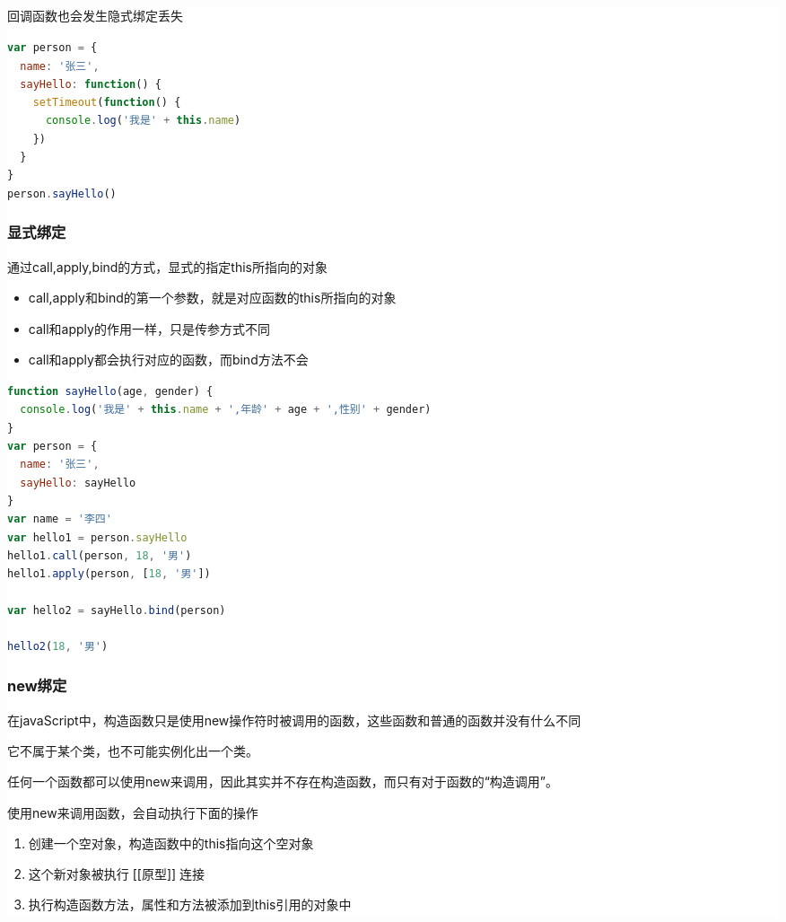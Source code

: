 回调函数也会发生隐式绑定丢失

```javascript
var person = {
  name: '张三',
  sayHello: function() {
    setTimeout(function() {
      console.log('我是' + this.name)
    })
  }
}
person.sayHello()
```

### 显式绑定

通过call,apply,bind的方式，显式的指定this所指向的对象

- call,apply和bind的第一个参数，就是对应函数的this所指向的对象

- call和apply的作用一样，只是传参方式不同

- call和apply都会执行对应的函数，而bind方法不会

```javascript
function sayHello(age, gender) {
  console.log('我是' + this.name + ',年龄' + age + ',性别' + gender)
}
var person = {
  name: '张三',
  sayHello: sayHello
}
var name = '李四'
var hello1 = person.sayHello
hello1.call(person, 18, '男')
hello1.apply(person, [18, '男'])

var hello2 = sayHello.bind(person)

hello2(18, '男')
```

### new绑定

在javaScript中，构造函数只是使用new操作符时被调用的函数，这些函数和普通的函数并没有什么不同

它不属于某个类，也不可能实例化出一个类。

任何一个函数都可以使用new来调用，因此其实并不存在构造函数，而只有对于函数的“构造调用”。

使用new来调用函数，会自动执行下面的操作

1. 创建一个空对象，构造函数中的this指向这个空对象

1. 这个新对象被执行 [[原型]] 连接

1. 执行构造函数方法，属性和方法被添加到this引用的对象中
